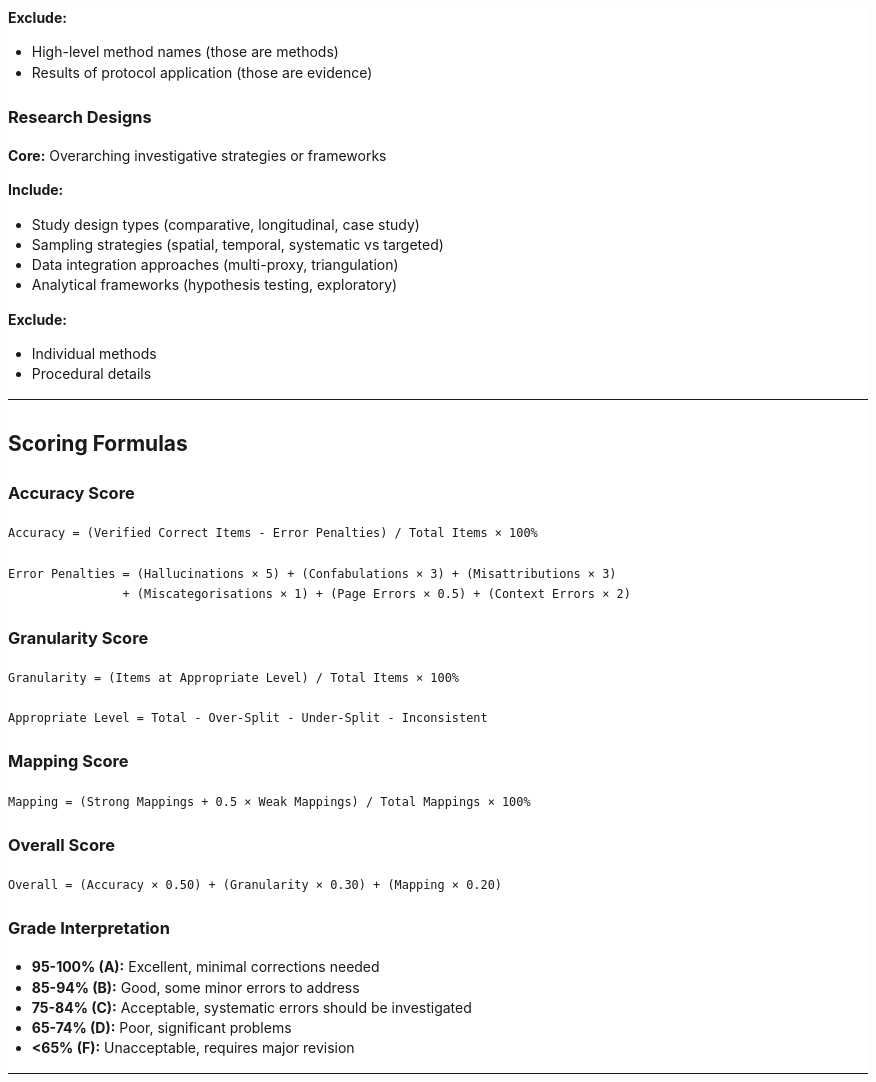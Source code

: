 **Exclude:**
- High-level method names (those are methods)
- Results of protocol application (those are evidence)

### Research Designs
**Core:** Overarching investigative strategies or frameworks

**Include:**
- Study design types (comparative, longitudinal, case study)
- Sampling strategies (spatial, temporal, systematic vs targeted)
- Data integration approaches (multi-proxy, triangulation)
- Analytical frameworks (hypothesis testing, exploratory)

**Exclude:**
- Individual methods
- Procedural details

---

## Scoring Formulas

### Accuracy Score
```
Accuracy = (Verified Correct Items - Error Penalties) / Total Items × 100%

Error Penalties = (Hallucinations × 5) + (Confabulations × 3) + (Misattributions × 3)
                + (Miscategorisations × 1) + (Page Errors × 0.5) + (Context Errors × 2)
```

### Granularity Score
```
Granularity = (Items at Appropriate Level) / Total Items × 100%

Appropriate Level = Total - Over-Split - Under-Split - Inconsistent
```

### Mapping Score
```
Mapping = (Strong Mappings + 0.5 × Weak Mappings) / Total Mappings × 100%
```

### Overall Score
```
Overall = (Accuracy × 0.50) + (Granularity × 0.30) + (Mapping × 0.20)
```

### Grade Interpretation
- **95-100% (A):** Excellent, minimal corrections needed
- **85-94% (B):** Good, some minor errors to address
- **75-84% (C):** Acceptable, systematic errors should be investigated
- **65-74% (D):** Poor, significant problems
- **<65% (F):** Unacceptable, requires major revision

---